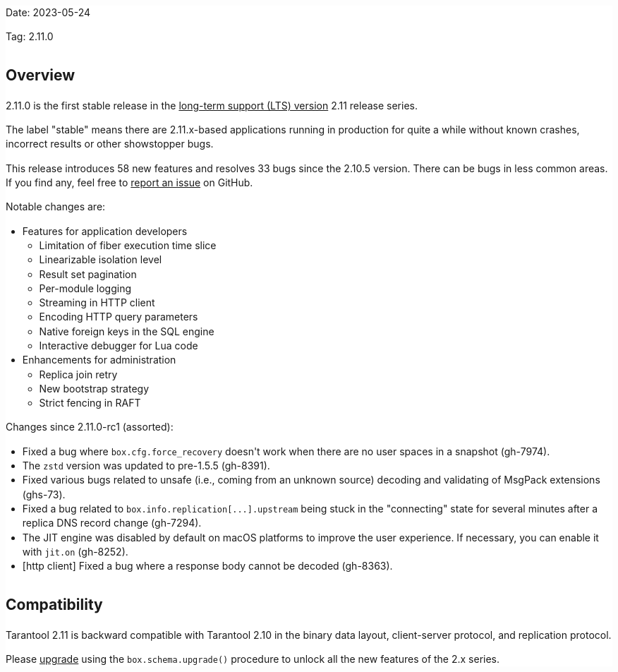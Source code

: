 Date: 2023-05-24

Tag: 2.11.0

## Overview

2.11.0 is the first stable release in the [long-term support (LTS)
version](https://www.tarantool.io/en/doc/latest/release/policy/) 2.11 release series.

The label "stable" means there are 2.11.x-based applications running in
production for quite a while without known crashes, incorrect results or
other showstopper bugs.

This release introduces 58 new features and resolves 33 bugs since
the 2.10.5 version. There can be bugs in less common areas. If you find any,
feel free to [report an issue][issues] on GitHub.

Notable changes are:

* Features for application developers
  * Limitation of fiber execution time slice
  * Linearizable isolation level
  * Result set pagination
  * Per-module logging
  * Streaming in HTTP client
  * Encoding HTTP query parameters
  * Native foreign keys in the SQL engine
  * Interactive debugger for Lua code
* Enhancements for administration
  * Replica join retry
  * New bootstrap strategy
  * Strict fencing in RAFT

Changes since 2.11.0-rc1 (assorted):
* Fixed a bug where `box.cfg.force_recovery` doesn't work when there are
  no user spaces in a snapshot (gh-7974).
* The `zstd` version was updated to pre-1.5.5 (gh-8391).
* Fixed various bugs related to unsafe (i.e., coming from an unknown source)
  decoding and validating of MsgPack extensions (ghs-73).
* Fixed a bug related to `box.info.replication[...].upstream` being stuck in the "connecting"
  state for several minutes after a replica DNS record change (gh-7294).
* The JIT engine was disabled by default on macOS platforms to improve
  the user experience. If necessary, you can enable it with `jit.on` (gh-8252).
* [http client] Fixed a bug where a response body cannot be decoded (gh-8363).


[release_policy]: https://www.tarantool.io/en/doc/latest/dev_guide/release_management/#release-policy
[issues]: https://github.com/tarantool/tarantool/issues

## Compatibility

Tarantool 2.11 is backward compatible with Tarantool 2.10 in the binary data
layout, client-server protocol, and replication protocol.

Please [upgrade][upgrade] using the `box.schema.upgrade()` procedure to unlock
all the new features of the 2.x series.


[upgrade]: https://www.tarantool.io/en/doc/latest/book/admin/upgrades/